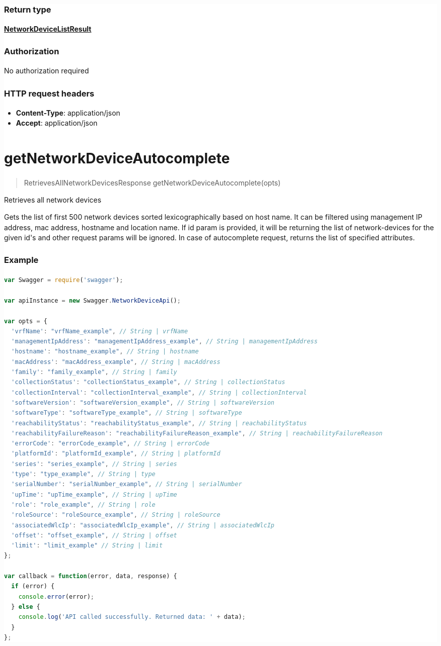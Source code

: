 ### Return type

[**NetworkDeviceListResult**](NetworkDeviceListResult.md)

### Authorization

No authorization required

### HTTP request headers

 - **Content-Type**: application/json
 - **Accept**: application/json

<a name="getNetworkDeviceAutocomplete"></a>
# **getNetworkDeviceAutocomplete**
> RetrievesAllNetworkDevicesResponse getNetworkDeviceAutocomplete(opts)

Retrieves all network devices

Gets the list of first 500 network devices sorted lexicographically based on host name. It can be filtered using management IP address, mac address, hostname and location name. If id param is provided, it will be returning the list of network-devices for the given id&#39;s and other request params will be ignored. In case of autocomplete request, returns the list of specified attributes.

### Example
```javascript
var Swagger = require('swagger');

var apiInstance = new Swagger.NetworkDeviceApi();

var opts = { 
  'vrfName': "vrfName_example", // String | vrfName
  'managementIpAddress': "managementIpAddress_example", // String | managementIpAddress
  'hostname': "hostname_example", // String | hostname
  'macAddress': "macAddress_example", // String | macAddress
  'family': "family_example", // String | family
  'collectionStatus': "collectionStatus_example", // String | collectionStatus
  'collectionInterval': "collectionInterval_example", // String | collectionInterval
  'softwareVersion': "softwareVersion_example", // String | softwareVersion
  'softwareType': "softwareType_example", // String | softwareType
  'reachabilityStatus': "reachabilityStatus_example", // String | reachabilityStatus
  'reachabilityFailureReason': "reachabilityFailureReason_example", // String | reachabilityFailureReason
  'errorCode': "errorCode_example", // String | errorCode
  'platformId': "platformId_example", // String | platformId
  'series': "series_example", // String | series
  'type': "type_example", // String | type
  'serialNumber': "serialNumber_example", // String | serialNumber
  'upTime': "upTime_example", // String | upTime
  'role': "role_example", // String | role
  'roleSource': "roleSource_example", // String | roleSource
  'associatedWlcIp': "associatedWlcIp_example", // String | associatedWlcIp
  'offset': "offset_example", // String | offset
  'limit': "limit_example" // String | limit
};

var callback = function(error, data, response) {
  if (error) {
    console.error(error);
  } else {
    console.log('API called successfully. Returned data: ' + data);
  }
};
```